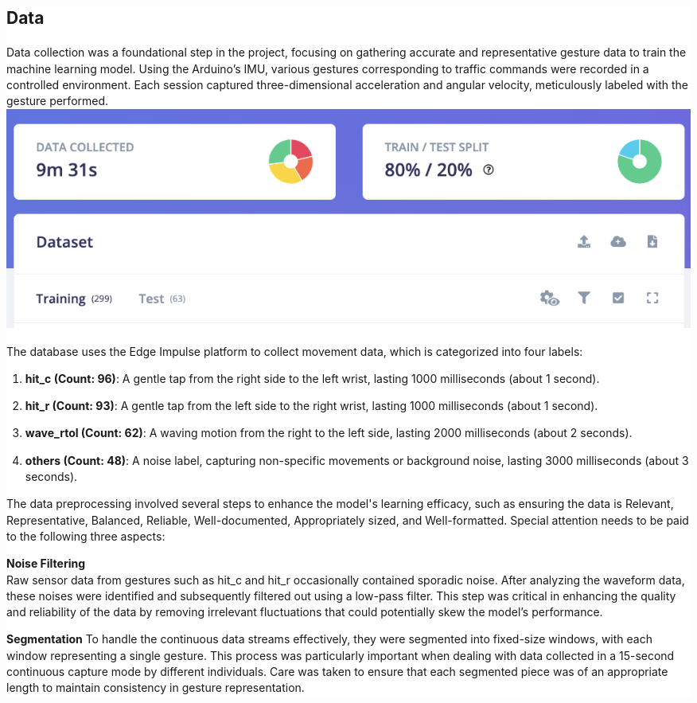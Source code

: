 
## Data 

Data collection was a foundational step in the project, focusing on gathering accurate and representative gesture data to train the machine learning model. Using the Arduino’s IMU, various gestures corresponding to traffic commands were recorded in a controlled environment. Each session captured three-dimensional acceleration and angular velocity, meticulously labeled with the gesture performed. 
![dataset](https://github.com/sjosk/CASA0018-Gesture-Controlled-Traffic-Baton/blob/main/img/dataset.png)
 

 The database uses the Edge Impulse platform to collect movement data, which is categorized into four labels: 

1. **hit_c (Count: 96)**: A gentle tap from the right side to the left wrist, lasting 1000 milliseconds (about 1 second). 

2. **hit_r (Count: 93)**: A gentle tap from the left side to the right wrist, lasting 1000 milliseconds (about 1 second). 

3. **wave_rtol (Count: 62)**: A waving motion from the right to the left side, lasting 2000 milliseconds (about 2 seconds). 

4. **others (Count: 48)**: A noise label, capturing non-specific movements or background noise, lasting 3000 milliseconds (about 3 seconds). 

 

The data preprocessing involved several steps to enhance the model's learning efficacy, such as ensuring the data is Relevant, Representative, Balanced, Reliable, Well-documented, Appropriately sized, and Well-formatted. Special attention needs to be paid to the following three aspects: 

**Noise Filtering**  
Raw sensor data from gestures such as hit_c and hit_r occasionally contained sporadic noise. After analyzing the waveform data, these noises were identified and subsequently filtered out using a low-pass filter. This step was critical in enhancing the quality and reliability of the data by removing irrelevant fluctuations that could potentially skew the model’s performance. 

**Segmentation** 
To handle the continuous data streams effectively, they were segmented into fixed-size windows, with each window representing a single gesture. This process was particularly important when dealing with data collected in a 15-second continuous capture mode by different individuals. Care was taken to ensure that each segmented piece was of an appropriate length to maintain consistency in gesture representation. 
